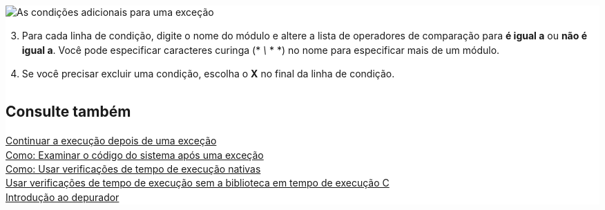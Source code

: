    ![As condições adicionais para uma exceção](../debugger/media/extraconditionsforanexception.png "ExtraConditionsForAnException")

3. Para cada linha de condição, digite o nome do módulo e altere a lista de operadores de comparação para **é igual a** ou **não é igual a**. Você pode especificar caracteres curinga (* *\\* * *) no nome para especificar mais de um módulo.

4. Se você precisar excluir uma condição, escolha o **X** no final da linha de condição.

## <a name="see-also"></a>Consulte também

[Continuar a execução depois de uma exceção](../debugger/continuing-execution-after-an-exception.md)<br/>
[Como: Examinar o código do sistema após uma exceção](../debugger/how-to-examine-system-code-after-an-exception.md)<br/>
[Como: Usar verificações de tempo de execução nativas](../debugger/how-to-use-native-run-time-checks.md)<br/>
[Usar verificações de tempo de execução sem a biblioteca em tempo de execução C](../debugger/using-run-time-checks-without-the-c-run-time-library.md)<br/>
[Introdução ao depurador](../debugger/debugger-feature-tour.md)
